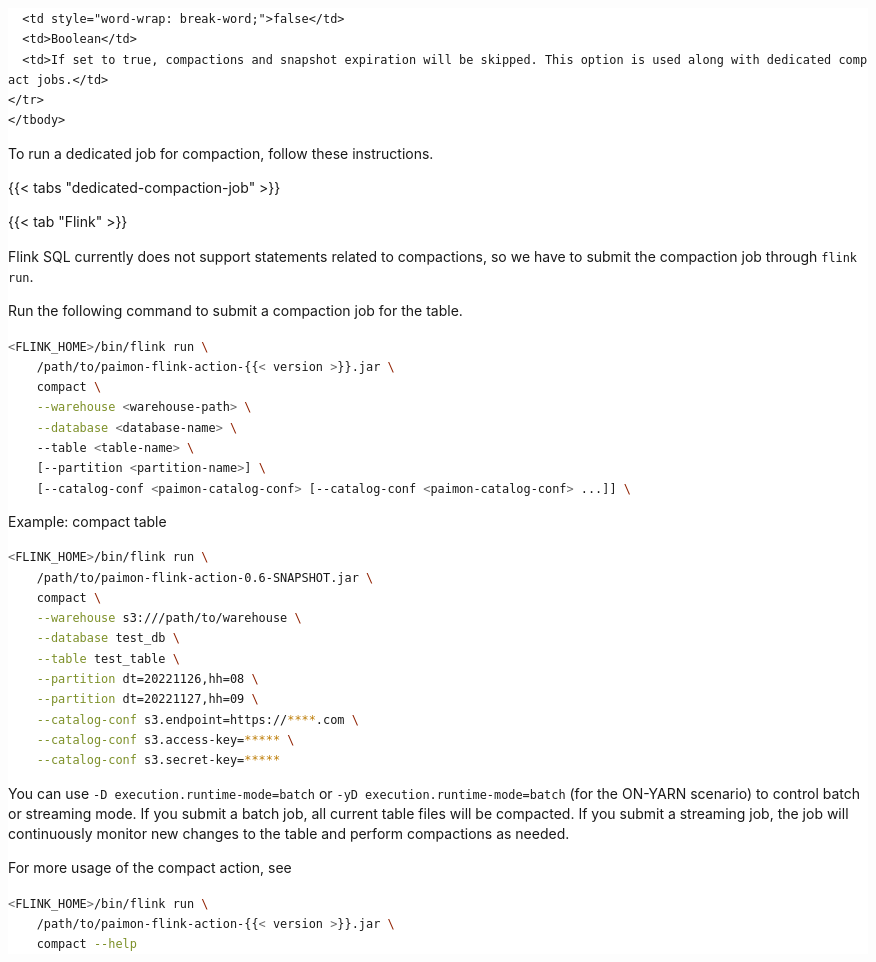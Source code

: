       <td style="word-wrap: break-word;">false</td>
      <td>Boolean</td>
      <td>If set to true, compactions and snapshot expiration will be skipped. This option is used along with dedicated compact jobs.</td>
    </tr>
    </tbody>
</table>

To run a dedicated job for compaction, follow these instructions.

{{< tabs "dedicated-compaction-job" >}}

{{< tab "Flink" >}}

Flink SQL currently does not support statements related to compactions, so we have to submit the compaction job through `flink run`.

Run the following command to submit a compaction job for the table.

```bash
<FLINK_HOME>/bin/flink run \
    /path/to/paimon-flink-action-{{< version >}}.jar \
    compact \
    --warehouse <warehouse-path> \
    --database <database-name> \ 
    --table <table-name> \
    [--partition <partition-name>] \
    [--catalog-conf <paimon-catalog-conf> [--catalog-conf <paimon-catalog-conf> ...]] \
```

Example: compact table

```bash
<FLINK_HOME>/bin/flink run \
    /path/to/paimon-flink-action-0.6-SNAPSHOT.jar \
    compact \
    --warehouse s3:///path/to/warehouse \
    --database test_db \
    --table test_table \
    --partition dt=20221126,hh=08 \
    --partition dt=20221127,hh=09 \
    --catalog-conf s3.endpoint=https://****.com \
    --catalog-conf s3.access-key=***** \
    --catalog-conf s3.secret-key=*****
```

You can use `-D execution.runtime-mode=batch` or `-yD execution.runtime-mode=batch` (for the ON-YARN scenario) to control batch or streaming mode. If you submit a batch job, all
current table files will be compacted. If you submit a streaming job, the job will continuously monitor new changes
to the table and perform compactions as needed.

For more usage of the compact action, see

```bash
<FLINK_HOME>/bin/flink run \
    /path/to/paimon-flink-action-{{< version >}}.jar \
    compact --help
```
